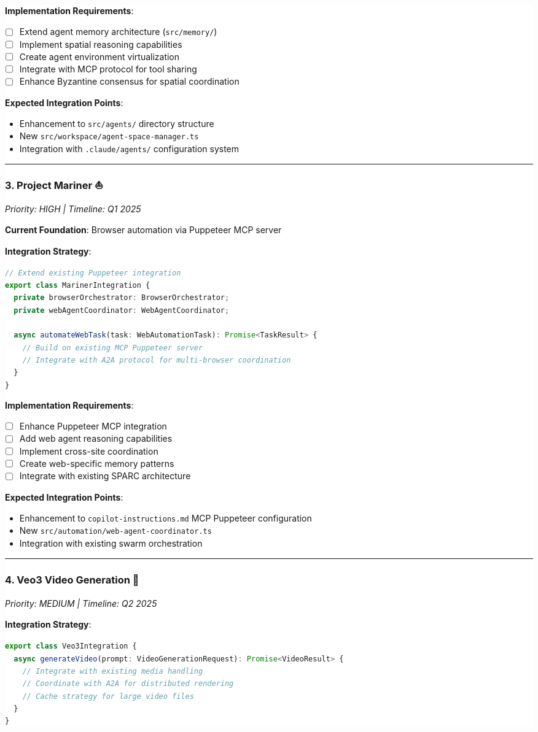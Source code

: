 **Implementation Requirements**:
- [ ] Extend agent memory architecture (`src/memory/`)
- [ ] Implement spatial reasoning capabilities
- [ ] Create agent environment virtualization
- [ ] Integrate with MCP protocol for tool sharing
- [ ] Enhance Byzantine consensus for spatial coordination

**Expected Integration Points**:
- Enhancement to `src/agents/` directory structure
- New `src/workspace/agent-space-manager.ts`
- Integration with `.claude/agents/` configuration system

---

### 3. **Project Mariner** ⛵
*Priority: HIGH | Timeline: Q1 2025*

**Current Foundation**: Browser automation via Puppeteer MCP server

**Integration Strategy**:
```typescript
// Extend existing Puppeteer integration
export class MarinerIntegration {
  private browserOrchestrator: BrowserOrchestrator;
  private webAgentCoordinator: WebAgentCoordinator;
  
  async automateWebTask(task: WebAutomationTask): Promise<TaskResult> {
    // Build on existing MCP Puppeteer server
    // Integrate with A2A protocol for multi-browser coordination
  }
}
```

**Implementation Requirements**:
- [ ] Enhance Puppeteer MCP integration
- [ ] Add web agent reasoning capabilities
- [ ] Implement cross-site coordination
- [ ] Create web-specific memory patterns
- [ ] Integrate with existing SPARC architecture

**Expected Integration Points**:
- Enhancement to `copilot-instructions.md` MCP Puppeteer configuration
- New `src/automation/web-agent-coordinator.ts`
- Integration with existing swarm orchestration

---

### 4. **Veo3 Video Generation** 🎥
*Priority: MEDIUM | Timeline: Q2 2025*

**Integration Strategy**:
```typescript
export class Veo3Integration {
  async generateVideo(prompt: VideoGenerationRequest): Promise<VideoResult> {
    // Integrate with existing media handling
    // Coordinate with A2A for distributed rendering
    // Cache strategy for large video files
  }
}
```
